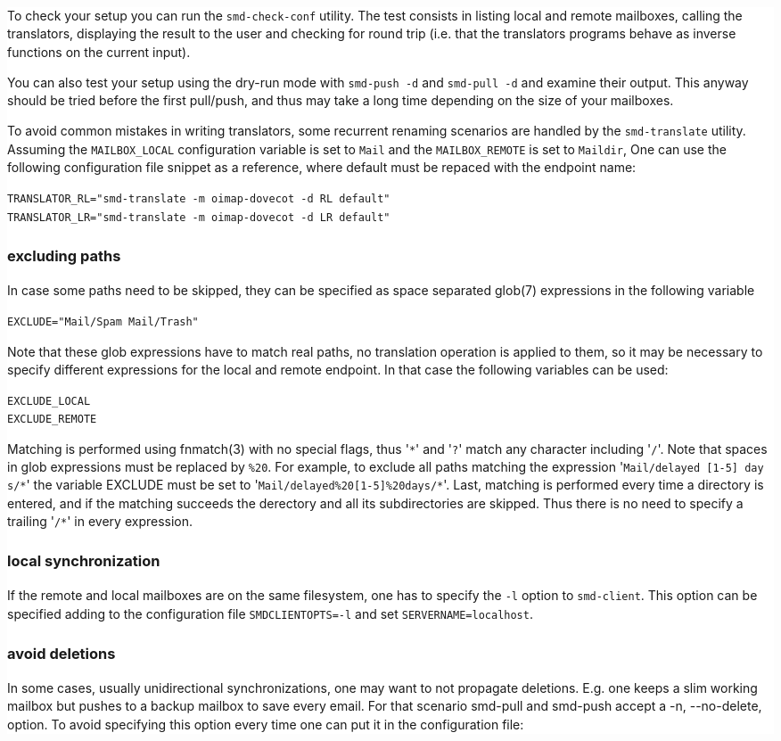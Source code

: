 To check your setup you can run the `smd-check-conf` utility.
The test consists in listing local and remote mailboxes, calling
the translators, displaying the result to the user and checking for
round trip (i.e. that the translators programs behave as inverse
functions on the current input).

You can also test your setup using the dry-run mode with 
`smd-push -d` and `smd-pull -d` and examine their output. 
This anyway should be tried before the first pull/push, and thus 
may take a long time depending on the size of your mailboxes.

To avoid common mistakes in writing translators, some recurrent renaming
scenarios are handled by the `smd-translate` utility. 
Assuming the `MAILBOX_LOCAL` configuration variable is set to `Mail`
and the `MAILBOX_REMOTE` is set to `Maildir`, 
One can use the following configuration file snippet as a reference,
where default must be repaced with the endpoint name:
  
    TRANSLATOR_RL="smd-translate -m oimap-dovecot -d RL default"
    TRANSLATOR_LR="smd-translate -m oimap-dovecot -d LR default"

### excluding paths

In case some paths need to be skipped, they can be specified as
space separated glob(7) expressions in the following variable

    EXCLUDE="Mail/Spam Mail/Trash"

Note that these glob expressions have to match real paths, no translation
operation is applied to them, so it may be necessary to specify different
expressions for the local and remote endpoint.  In that case the following
variables can be used:

    EXCLUDE_LOCAL
    EXCLUDE_REMOTE

Matching is performed using fnmatch(3) with no special flags, thus '`*`' and
'`?`' match any character including '`/`'. Note that spaces in glob
expressions must be replaced by `%20`. For example, to exclude all
paths matching the expression '`Mail/delayed [1-5] days/*`' the variable
EXCLUDE must be set to '`Mail/delayed%20[1-5]%20days/*`'.
Last, matching is performed every time a directory is entered, and if
the matching succeeds the derectory and all its subdirectories are skipped.
Thus there is no need to specify a trailing '`/*`' in every expression.

### local synchronization

If the remote and local mailboxes are on the same filesystem, one has
to specify the `-l` option to `smd-client`. This option can be specified
adding to the configuration file `SMDCLIENTOPTS=-l` and set 
`SERVERNAME=localhost`. 

### avoid deletions 

In some cases, usually unidirectional synchronizations, one may want
to not propagate deletions. E.g. one keeps a slim working mailbox but
pushes to a backup mailbox to save every email. For that scenario
smd-pull and smd-push accept a -n, --no-delete, option. 
To avoid specifying this option every time one can put it in the
configuration file:


[`systemd`]: https://freedesktop.org/wiki/Software/systemd/
[`journald`]: https://www.freedesktop.org/software/systemd/man/systemd-journald.service.html
[`journald.conf`]: https://www.freedesktop.org/software/systemd/man/journald.conf.html
